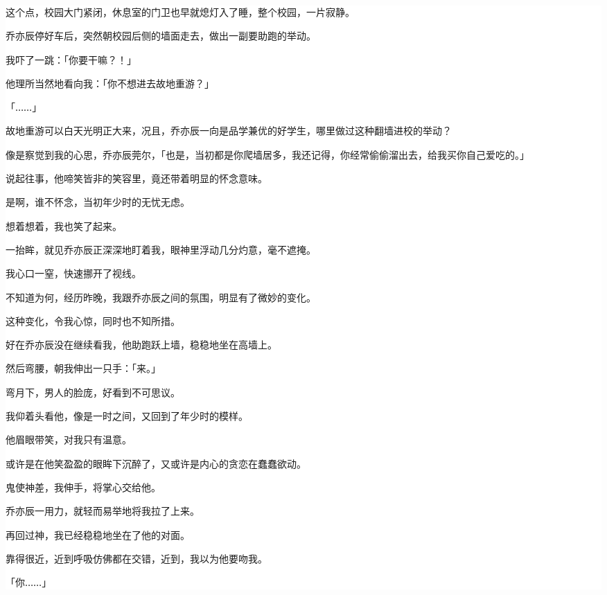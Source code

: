 这个点，校园大门紧闭，休息室的门卫也早就熄灯入了睡，整个校园，一片寂静。


乔亦辰停好车后，突然朝校园后侧的墙面走去，做出一副要助跑的举动。


我吓了一跳：「你要干嘛？！」


他理所当然地看向我：「你不想进去故地重游？」


「……」


故地重游可以白天光明正大来，况且，乔亦辰一向是品学兼优的好学生，哪里做过这种翻墙进校的举动？


像是察觉到我的心思，乔亦辰莞尔，「也是，当初都是你爬墙居多，我还记得，你经常偷偷溜出去，给我买你自己爱吃的。」


说起往事，他啼笑皆非的笑容里，竟还带着明显的怀念意味。


是啊，谁不怀念，当初年少时的无忧无虑。


想着想着，我也笑了起来。


一抬眸，就见乔亦辰正深深地盯着我，眼神里浮动几分灼意，毫不遮掩。


我心口一窒，快速挪开了视线。


不知道为何，经历昨晚，我跟乔亦辰之间的氛围，明显有了微妙的变化。


这种变化，令我心惊，同时也不知所措。


好在乔亦辰没在继续看我，他助跑跃上墙，稳稳地坐在高墙上。


然后弯腰，朝我伸出一只手：「来。」


弯月下，男人的脸庞，好看到不可思议。


我仰着头看他，像是一时之间，又回到了年少时的模样。


他眉眼带笑，对我只有温意。


或许是在他笑盈盈的眼眸下沉醉了，又或许是内心的贪恋在蠢蠢欲动。


鬼使神差，我伸手，将掌心交给他。


乔亦辰一用力，就轻而易举地将我拉了上来。


再回过神，我已经稳稳地坐在了他的对面。


靠得很近，近到呼吸仿佛都在交错，近到，我以为他要吻我。


「你……」
